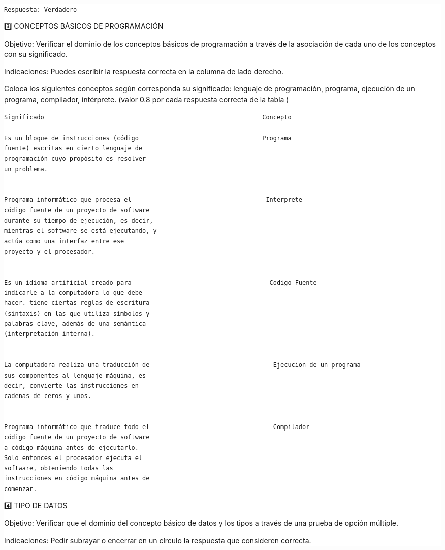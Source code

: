     Respuesta: Verdadero


3️⃣ CONCEPTOS BÁSICOS DE PROGRAMACIÓN

Objetivo: Verificar el dominio de los conceptos básicos de programación a través de la  asociación de cada uno de los conceptos con su significado.

Indicaciones: Puedes escribir la respuesta correcta en la columna de lado derecho.

Coloca los siguientes conceptos según corresponda su significado: lenguaje de programación, programa, ejecución de un programa, compilador, intérprete. (valor 0.8
por cada respuesta correcta de la tabla )

    Significado                                                            Concepto

    Es un bloque de instrucciones (código                                  Programa
    fuente) escritas en cierto lenguaje de
    programación cuyo propósito es resolver
    un problema.


    Programa informático que procesa el                                     Interprete
    código fuente de un proyecto de software
    durante su tiempo de ejecución, es decir,
    mientras el software se está ejecutando, y
    actúa como una interfaz entre ese
    proyecto y el procesador.


    Es un idioma artificial creado para                                      Codigo Fuente
    indicarle a la computadora lo que debe
    hacer. tiene ciertas reglas de escritura
    (sintaxis) en las que utiliza símbolos y
    palabras clave, además de una semántica
    (interpretación interna).


    La computadora realiza una traducción de                                  Ejecucion de un programa                
    sus componentes al lenguaje máquina, es
    decir, convierte las instrucciones en
    cadenas de ceros y unos.


    Programa informático que traduce todo el                                  Compilador              
    código fuente de un proyecto de software
    a código máquina antes de ejecutarlo.
    Solo entonces el procesador ejecuta el
    software, obteniendo todas las
    instrucciones en código máquina antes de
    comenzar.




4️⃣ TIPO DE DATOS

Objetivo: Verificar que el dominio del concepto básico de datos y los tipos a través de una prueba de opción múltiple.

Indicaciones: Pedir subrayar o encerrar en un círculo la respuesta que consideren correcta.
